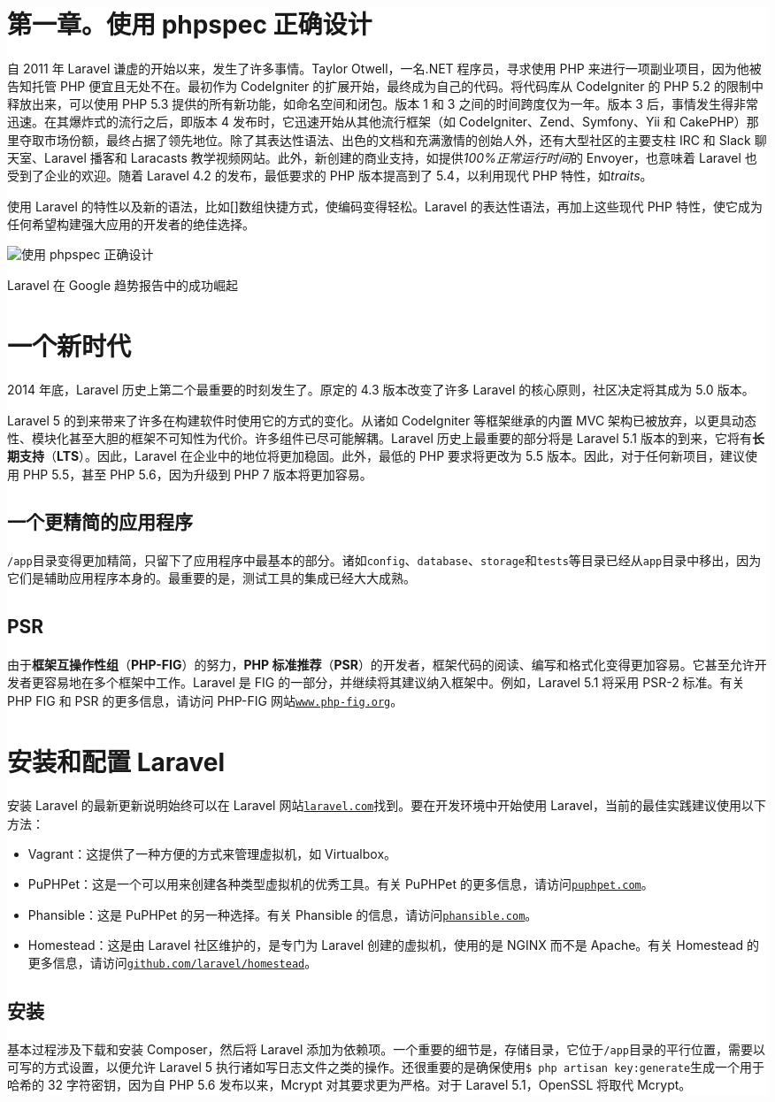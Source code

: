 # 第一章。使用 phpspec 正确设计

自 2011 年 Laravel 谦虚的开始以来，发生了许多事情。Taylor Otwell，一名.NET 程序员，寻求使用 PHP 来进行一项副业项目，因为他被告知托管 PHP 便宜且无处不在。最初作为 CodeIgniter 的扩展开始，最终成为自己的代码。将代码库从 CodeIgniter 的 PHP 5.2 的限制中释放出来，可以使用 PHP 5.3 提供的所有新功能，如命名空间和闭包。版本 1 和 3 之间的时间跨度仅为一年。版本 3 后，事情发生得非常迅速。在其爆炸式的流行之后，即版本 4 发布时，它迅速开始从其他流行框架（如 CodeIgniter、Zend、Symfony、Yii 和 CakePHP）那里夺取市场份额，最终占据了领先地位。除了其表达性语法、出色的文档和充满激情的创始人外，还有大型社区的主要支柱 IRC 和 Slack 聊天室、Laravel 播客和 Laracasts 教学视频网站。此外，新创建的商业支持，如提供*100%正常运行时间*的 Envoyer，也意味着 Laravel 也受到了企业的欢迎。随着 Laravel 4.2 的发布，最低要求的 PHP 版本提高到了 5.4，以利用现代 PHP 特性，如*traits*。

使用 Laravel 的特性以及新的语法，比如[]数组快捷方式，使编码变得轻松。Laravel 的表达性语法，再加上这些现代 PHP 特性，使它成为任何希望构建强大应用的开发者的绝佳选择。

![使用 phpspec 正确设计](img/B04559_01_01.jpg)

Laravel 在 Google 趋势报告中的成功崛起

# 一个新时代

2014 年底，Laravel 历史上第二个最重要的时刻发生了。原定的 4.3 版本改变了许多 Laravel 的核心原则，社区决定将其成为 5.0 版本。

Laravel 5 的到来带来了许多在构建软件时使用它的方式的变化。从诸如 CodeIgniter 等框架继承的内置 MVC 架构已被放弃，以更具动态性、模块化甚至大胆的框架不可知性为代价。许多组件已尽可能解耦。Laravel 历史上最重要的部分将是 Laravel 5.1 版本的到来，它将有**长期支持**（**LTS**）。因此，Laravel 在企业中的地位将更加稳固。此外，最低的 PHP 要求将更改为 5.5 版本。因此，对于任何新项目，建议使用 PHP 5.5，甚至 PHP 5.6，因为升级到 PHP 7 版本将更加容易。

## 一个更精简的应用程序

`/app`目录变得更加精简，只留下了应用程序中最基本的部分。诸如`config`、`database`、`storage`和`tests`等目录已经从`app`目录中移出，因为它们是辅助应用程序本身的。最重要的是，测试工具的集成已经大大成熟。

## PSR

由于**框架互操作性组**（**PHP-FIG**）的努力，**PHP 标准推荐**（**PSR**）的开发者，框架代码的阅读、编写和格式化变得更加容易。它甚至允许开发者更容易地在多个框架中工作。Laravel 是 FIG 的一部分，并继续将其建议纳入框架中。例如，Laravel 5.1 将采用 PSR-2 标准。有关 PHP FIG 和 PSR 的更多信息，请访问 PHP-FIG 网站[`www.php-fig.org`](http://www.php-fig.org)。

# 安装和配置 Laravel

安装 Laravel 的最新更新说明始终可以在 Laravel 网站[`laravel.com`](http://laravel.com)找到。要在开发环境中开始使用 Laravel，当前的最佳实践建议使用以下方法：

+   Vagrant：这提供了一种方便的方式来管理虚拟机，如 Virtualbox。

+   PuPHPet：这是一个可以用来创建各种类型虚拟机的优秀工具。有关 PuPHPet 的更多信息，请访问[`puphpet.com`](https://puphpet.com)。

+   Phansible：这是 PuPHPet 的另一种选择。有关 Phansible 的信息，请访问[`phansible.com`](http://phansible.com)。

+   Homestead：这是由 Laravel 社区维护的，是专门为 Laravel 创建的虚拟机，使用的是 NGINX 而不是 Apache。有关 Homestead 的更多信息，请访问[`github.com/laravel/homestead`](https://github.com/laravel/homestead)。

## 安装

基本过程涉及下载和安装 Composer，然后将 Laravel 添加为依赖项。一个重要的细节是，存储目录，它位于`/app`目录的平行位置，需要以可写的方式设置，以便允许 Laravel 5 执行诸如写日志文件之类的操作。还很重要的是确保使用`$ php artisan key:generate`生成一个用于哈希的 32 字符密钥，因为自 PHP 5.6 发布以来，Mcrypt 对其要求更为严格。对于 Laravel 5.1，OpenSSL 将取代 Mcrypt。
